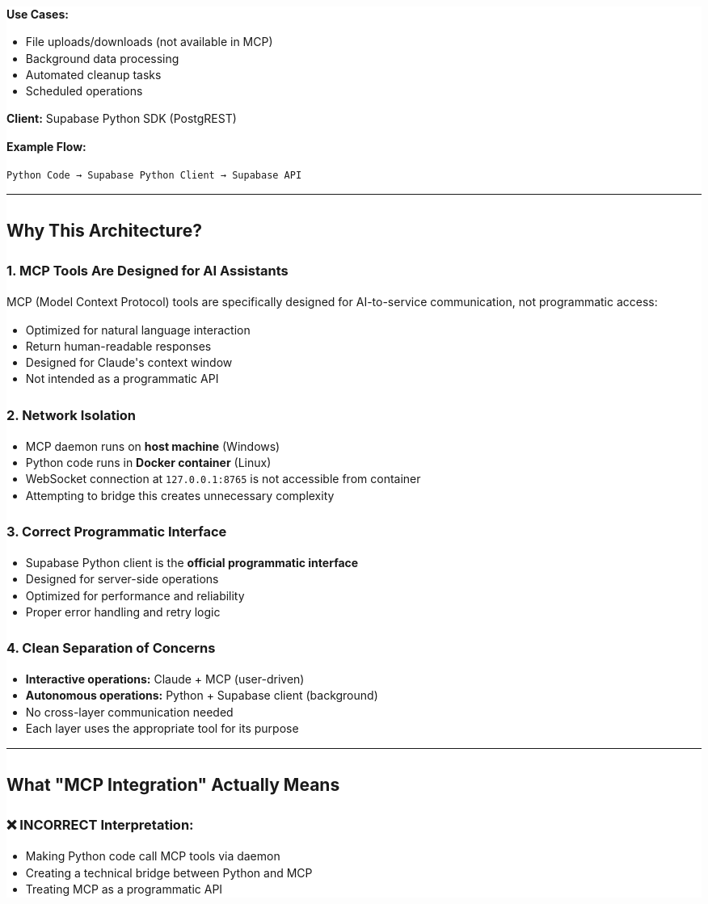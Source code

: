 **Use Cases:**
- File uploads/downloads (not available in MCP)
- Background data processing
- Automated cleanup tasks
- Scheduled operations

**Client:** Supabase Python SDK (PostgREST)

**Example Flow:**
```
Python Code → Supabase Python Client → Supabase API
```

---

## Why This Architecture?

### 1. MCP Tools Are Designed for AI Assistants

MCP (Model Context Protocol) tools are specifically designed for AI-to-service communication, not programmatic access:
- Optimized for natural language interaction
- Return human-readable responses
- Designed for Claude's context window
- Not intended as a programmatic API

### 2. Network Isolation

- MCP daemon runs on **host machine** (Windows)
- Python code runs in **Docker container** (Linux)
- WebSocket connection at `127.0.0.1:8765` is not accessible from container
- Attempting to bridge this creates unnecessary complexity

### 3. Correct Programmatic Interface

- Supabase Python client is the **official programmatic interface**
- Designed for server-side operations
- Optimized for performance and reliability
- Proper error handling and retry logic

### 4. Clean Separation of Concerns

- **Interactive operations:** Claude + MCP (user-driven)
- **Autonomous operations:** Python + Supabase client (background)
- No cross-layer communication needed
- Each layer uses the appropriate tool for its purpose

---

## What "MCP Integration" Actually Means

### ❌ INCORRECT Interpretation:
- Making Python code call MCP tools via daemon
- Creating a technical bridge between Python and MCP
- Treating MCP as a programmatic API

